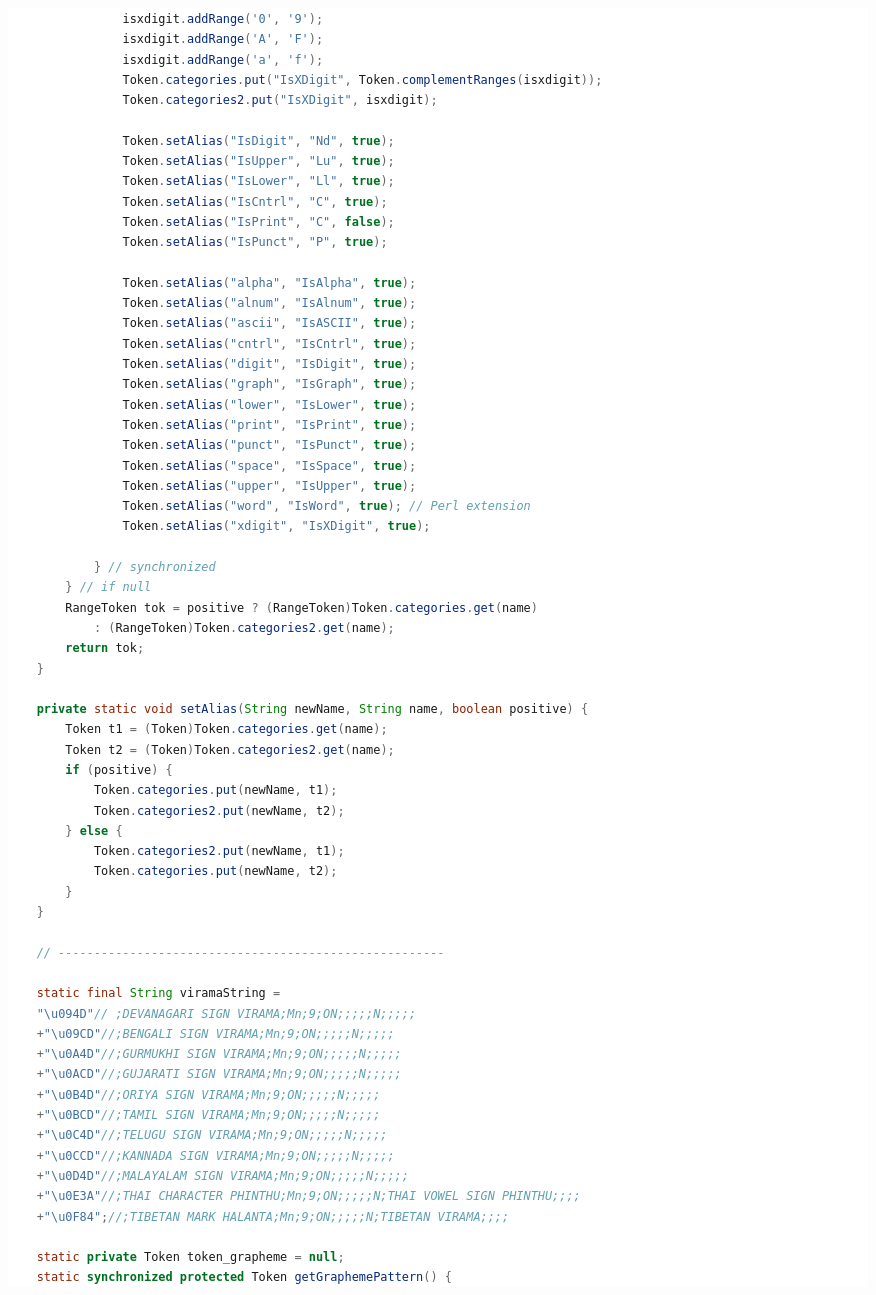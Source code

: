 ```java
                isxdigit.addRange('0', '9');
                isxdigit.addRange('A', 'F');
                isxdigit.addRange('a', 'f');
                Token.categories.put("IsXDigit", Token.complementRanges(isxdigit));
                Token.categories2.put("IsXDigit", isxdigit);
                
                Token.setAlias("IsDigit", "Nd", true);
                Token.setAlias("IsUpper", "Lu", true);
                Token.setAlias("IsLower", "Ll", true);
                Token.setAlias("IsCntrl", "C", true);
                Token.setAlias("IsPrint", "C", false);
                Token.setAlias("IsPunct", "P", true);

                Token.setAlias("alpha", "IsAlpha", true);
                Token.setAlias("alnum", "IsAlnum", true);
                Token.setAlias("ascii", "IsASCII", true);
                Token.setAlias("cntrl", "IsCntrl", true);
                Token.setAlias("digit", "IsDigit", true);
                Token.setAlias("graph", "IsGraph", true);
                Token.setAlias("lower", "IsLower", true);
                Token.setAlias("print", "IsPrint", true);
                Token.setAlias("punct", "IsPunct", true);
                Token.setAlias("space", "IsSpace", true);
                Token.setAlias("upper", "IsUpper", true);
                Token.setAlias("word", "IsWord", true); // Perl extension
                Token.setAlias("xdigit", "IsXDigit", true);

            } // synchronized
        } // if null
        RangeToken tok = positive ? (RangeToken)Token.categories.get(name)
            : (RangeToken)Token.categories2.get(name);
        return tok;
    }

    private static void setAlias(String newName, String name, boolean positive) {
        Token t1 = (Token)Token.categories.get(name);
        Token t2 = (Token)Token.categories2.get(name);
        if (positive) {
            Token.categories.put(newName, t1);
            Token.categories2.put(newName, t2);
        } else {
            Token.categories2.put(newName, t1);
            Token.categories.put(newName, t2);
        }
    }

    // ------------------------------------------------------

    static final String viramaString =
    "\u094D"// ;DEVANAGARI SIGN VIRAMA;Mn;9;ON;;;;;N;;;;;
    +"\u09CD"//;BENGALI SIGN VIRAMA;Mn;9;ON;;;;;N;;;;;
    +"\u0A4D"//;GURMUKHI SIGN VIRAMA;Mn;9;ON;;;;;N;;;;;
    +"\u0ACD"//;GUJARATI SIGN VIRAMA;Mn;9;ON;;;;;N;;;;;
    +"\u0B4D"//;ORIYA SIGN VIRAMA;Mn;9;ON;;;;;N;;;;;
    +"\u0BCD"//;TAMIL SIGN VIRAMA;Mn;9;ON;;;;;N;;;;;
    +"\u0C4D"//;TELUGU SIGN VIRAMA;Mn;9;ON;;;;;N;;;;;
    +"\u0CCD"//;KANNADA SIGN VIRAMA;Mn;9;ON;;;;;N;;;;;
    +"\u0D4D"//;MALAYALAM SIGN VIRAMA;Mn;9;ON;;;;;N;;;;;
    +"\u0E3A"//;THAI CHARACTER PHINTHU;Mn;9;ON;;;;;N;THAI VOWEL SIGN PHINTHU;;;;
    +"\u0F84";//;TIBETAN MARK HALANTA;Mn;9;ON;;;;;N;TIBETAN VIRAMA;;;;

    static private Token token_grapheme = null;
    static synchronized protected Token getGraphemePattern() {
```